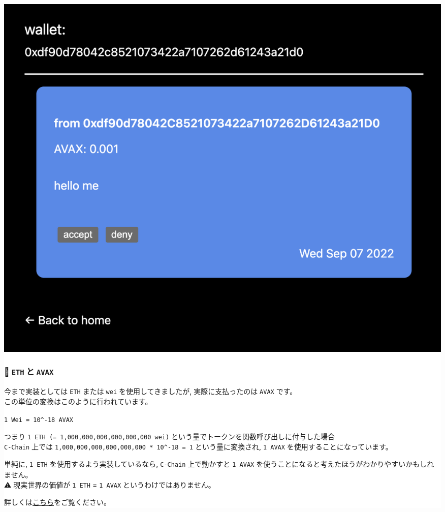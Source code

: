 ![](/public/images/AVAX-msg/section-2/2_5_2.png)

### 🌵 `ETH` と `AVAX`

今まで実装としては `ETH` または `wei` を使用してきましたが, 実際に支払ったのは `AVAX` です。  
この単位の変換はこのように行われています。

```
1 Wei = 10^-18 AVAX
```

つまり `1 ETH (= 1,000,000,000,000,000,000 wei)` という量でトークンを関数呼び出しに付与した場合  
`C-Chain` 上では `1,000,000,000,000,000,000 * 10^-18 = 1` という量に変換され, `1 AVAX` を使用することになっています。

単純に, `1 ETH` を使用するよう実装しているなら, `C-Chain` 上で動かすと `1 AVAX` を使うことになると考えたほうがわかりやすいかもしれません。  
⚠️ 現実世界の価値が `1 ETH` = `1 AVAX` というわけではありません。

詳しくは[こちら](https://docs.avax.network/specs/coreth-arc20s#nativeassetcall)をご覧ください。
